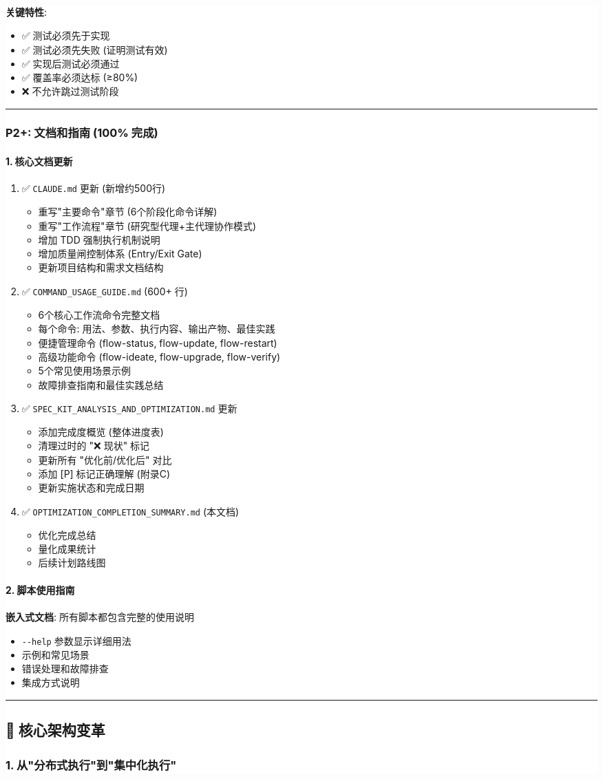 **关键特性**:
- ✅ 测试必须先于实现
- ✅ 测试必须先失败 (证明测试有效)
- ✅ 实现后测试必须通过
- ✅ 覆盖率必须达标 (≥80%)
- ❌ 不允许跳过测试阶段

---

### P2+: 文档和指南 (100% 完成)

#### 1. 核心文档更新

1. ✅ `CLAUDE.md` 更新 (新增约500行)
   - 重写"主要命令"章节 (6个阶段化命令详解)
   - 重写"工作流程"章节 (研究型代理+主代理协作模式)
   - 增加 TDD 强制执行机制说明
   - 增加质量闸控制体系 (Entry/Exit Gate)
   - 更新项目结构和需求文档结构

2. ✅ `COMMAND_USAGE_GUIDE.md` (600+ 行)
   - 6个核心工作流命令完整文档
   - 每个命令: 用法、参数、执行内容、输出产物、最佳实践
   - 便捷管理命令 (flow-status, flow-update, flow-restart)
   - 高级功能命令 (flow-ideate, flow-upgrade, flow-verify)
   - 5个常见使用场景示例
   - 故障排查指南和最佳实践总结

3. ✅ `SPEC_KIT_ANALYSIS_AND_OPTIMIZATION.md` 更新
   - 添加完成度概览 (整体进度表)
   - 清理过时的 "❌ 现状" 标记
   - 更新所有 "优化前/优化后" 对比
   - 添加 [P] 标记正确理解 (附录C)
   - 更新实施状态和完成日期

4. ✅ `OPTIMIZATION_COMPLETION_SUMMARY.md` (本文档)
   - 优化完成总结
   - 量化成果统计
   - 后续计划路线图

#### 2. 脚本使用指南

**嵌入式文档**: 所有脚本都包含完整的使用说明
- `--help` 参数显示详细用法
- 示例和常见场景
- 错误处理和故障排查
- 集成方式说明

---

## 🎯 核心架构变革

### 1. 从"分布式执行"到"集中化执行"
